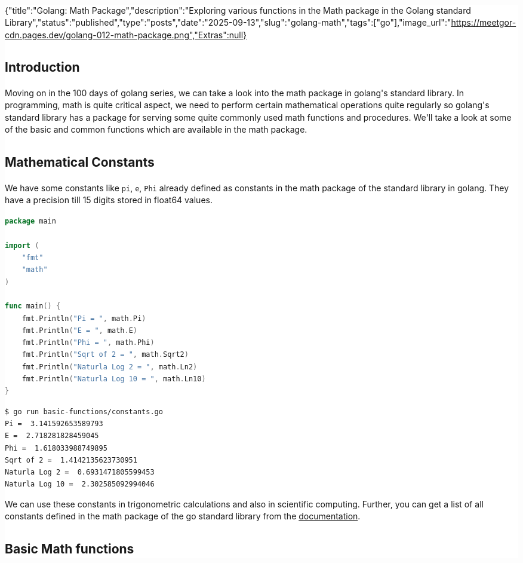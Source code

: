{"title":"Golang: Math Package","description":"Exploring various functions in the Math package in the Golang standard Library","status":"published","type":"posts","date":"2025-09-13","slug":"golang-math","tags":["go"],"image_url":"https://meetgor-cdn.pages.dev/golang-012-math-package.png","Extras":null}


## Introduction

Moving on in the 100 days of golang series, we can take a look into the math package in golang's standard library. In programming, math is quite critical aspect, we need to perform certain mathematical operations quite regularly so golang's standard library has a package for serving some quite commonly used math functions and procedures. We'll take a look at some of the basic and common functions which are available in the math package.

## Mathematical Constants

We have some constants like `pi`, `e`, `Phi` already defined as constants in the math package of the standard library in golang. They have a precision till 15 digits stored in float64 values. 

```go
package main

import (
	"fmt"
	"math"
)

func main() {
	fmt.Println("Pi = ", math.Pi)
	fmt.Println("E = ", math.E)
	fmt.Println("Phi = ", math.Phi)
	fmt.Println("Sqrt of 2 = ", math.Sqrt2)
	fmt.Println("Naturla Log 2 = ", math.Ln2)
	fmt.Println("Naturla Log 10 = ", math.Ln10)
}
```

```
$ go run basic-functions/constants.go
Pi =  3.141592653589793
E =  2.718281828459045
Phi =  1.618033988749895
Sqrt of 2 =  1.4142135623730951
Naturla Log 2 =  0.6931471805599453
Naturla Log 10 =  2.302585092994046
```

We can use these constants in trigonometric calculations and also in scientific computing. Further, you can get a list of all constants defined in the math package of the go standard library from the [documentation](https://pkg.go.dev/math#pkg-constants).

## Basic Math functions
